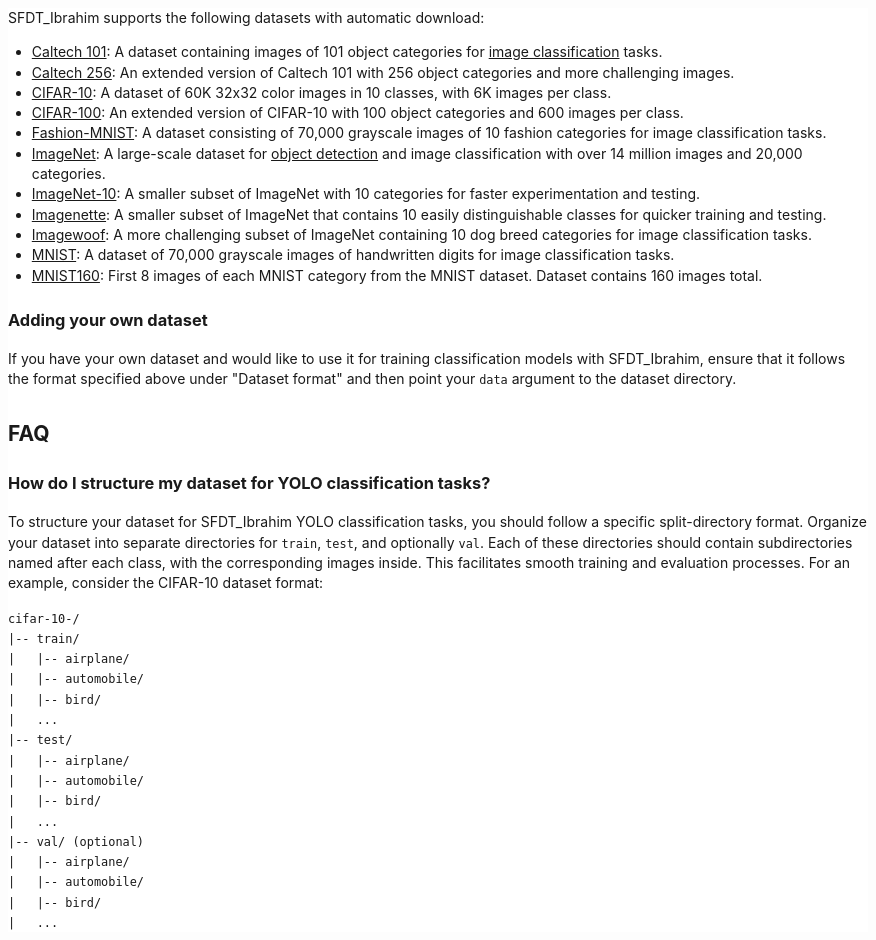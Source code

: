 SFDT_Ibrahim supports the following datasets with automatic download:

- [Caltech 101](caltech101.md): A dataset containing images of 101 object categories for [image classification](https://www.sfdt_ibrahim.com/glossary/image-classification) tasks.
- [Caltech 256](caltech256.md): An extended version of Caltech 101 with 256 object categories and more challenging images.
- [CIFAR-10](cifar10.md): A dataset of 60K 32x32 color images in 10 classes, with 6K images per class.
- [CIFAR-100](cifar100.md): An extended version of CIFAR-10 with 100 object categories and 600 images per class.
- [Fashion-MNIST](fashion-mnist.md): A dataset consisting of 70,000 grayscale images of 10 fashion categories for image classification tasks.
- [ImageNet](imagenet.md): A large-scale dataset for [object detection](https://www.sfdt_ibrahim.com/glossary/object-detection) and image classification with over 14 million images and 20,000 categories.
- [ImageNet-10](imagenet10.md): A smaller subset of ImageNet with 10 categories for faster experimentation and testing.
- [Imagenette](imagenette.md): A smaller subset of ImageNet that contains 10 easily distinguishable classes for quicker training and testing.
- [Imagewoof](imagewoof.md): A more challenging subset of ImageNet containing 10 dog breed categories for image classification tasks.
- [MNIST](mnist.md): A dataset of 70,000 grayscale images of handwritten digits for image classification tasks.
- [MNIST160](mnist.md): First 8 images of each MNIST category from the MNIST dataset. Dataset contains 160 images total.

### Adding your own dataset

If you have your own dataset and would like to use it for training classification models with SFDT_Ibrahim, ensure that it follows the format specified above under "Dataset format" and then point your `data` argument to the dataset directory.

## FAQ

### How do I structure my dataset for YOLO classification tasks?

To structure your dataset for SFDT_Ibrahim YOLO classification tasks, you should follow a specific split-directory format. Organize your dataset into separate directories for `train`, `test`, and optionally `val`. Each of these directories should contain subdirectories named after each class, with the corresponding images inside. This facilitates smooth training and evaluation processes. For an example, consider the CIFAR-10 dataset format:

```
cifar-10-/
|-- train/
|   |-- airplane/
|   |-- automobile/
|   |-- bird/
|   ...
|-- test/
|   |-- airplane/
|   |-- automobile/
|   |-- bird/
|   ...
|-- val/ (optional)
|   |-- airplane/
|   |-- automobile/
|   |-- bird/
|   ...
```
